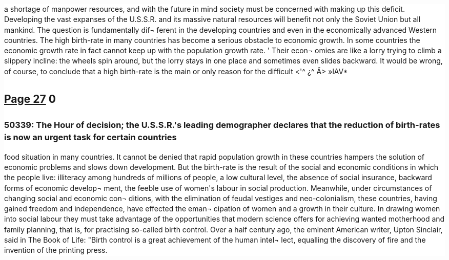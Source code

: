 a shortage of manpower resources,
and with the future in mind society
must be concerned with making up this
deficit. Developing the vast expanses
of the U.S.S.R. and its massive natural
resources will benefit not only the
Soviet Union but all mankind.
The question is fundamentally dif¬
ferent in the developing countries and
even in the economically advanced
Western countries. The high birth-rate
in many countries has become a
serious obstacle to economic growth.
In some countries the economic growth
rate in fact cannot keep up with the
population growth rate. ' Their econ¬
omies are like a lorry trying to climb
a slippery incline: the wheels spin
around, but the lorry stays in one place
and sometimes even slides backward.
It would be wrong, of course, to
conclude that a high birth-rate is the
main or only reason for the difficult
<'^ ¿^ Ä> »lAV*

## [Page 27](074876engo.pdf#page=27) 0

### 50339: The Hour of decision; the U.S.S.R.'s leading demographer declares that the reduction of birth-rates is now an urgent task for certain countries

food situation in many countries. It
cannot be denied that rapid population
growth in these countries hampers the
solution of economic problems and
slows down development. But the
birth-rate is the result of the social and
economic conditions in which the
people live: illiteracy among hundreds
of millions of people, a low cultural
level, the absence of social insurance,
backward forms of economic develop¬
ment, the feeble use of women's labour
in social production.
Meanwhile, under circumstances of
changing social and economic con¬
ditions, with the elimination of feudal
vestiges and neo-colonialism, these
countries, having gained freedom and
independence, have effected the eman¬
cipation of women and a growth in
their culture. In drawing women into
social labour they must take advantage
of the opportunities that modern
science offers for achieving wanted
motherhood and family planning, that
is, for practising so-called birth control.
Over a half century ago, the eminent
American writer, Upton Sinclair, said in
The Book of Life: "Birth control is a
great achievement of the human intel¬
lect, equalling the discovery of fire
and the invention of the printing press.